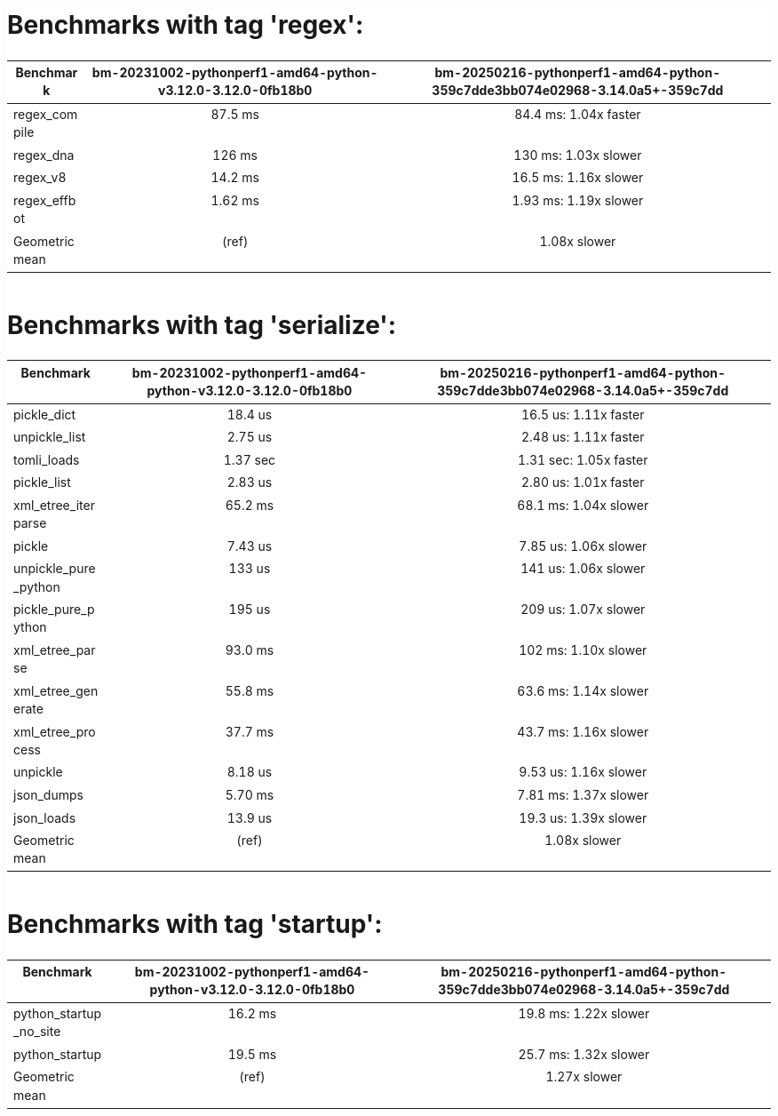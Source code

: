 Benchmarks with tag 'regex':
============================

| Benchmark      | bm-20231002-pythonperf1-amd64-python-v3.12.0-3.12.0-0fb18b0 | bm-20250216-pythonperf1-amd64-python-359c7dde3bb074e02968-3.14.0a5+-359c7dd |
|----------------|:-----------------------------------------------------------:|:---------------------------------------------------------------------------:|
| regex_compile  | 87.5 ms                                                     | 84.4 ms: 1.04x faster                                                       |
| regex_dna      | 126 ms                                                      | 130 ms: 1.03x slower                                                        |
| regex_v8       | 14.2 ms                                                     | 16.5 ms: 1.16x slower                                                       |
| regex_effbot   | 1.62 ms                                                     | 1.93 ms: 1.19x slower                                                       |
| Geometric mean | (ref)                                                       | 1.08x slower                                                                |

Benchmarks with tag 'serialize':
================================

| Benchmark            | bm-20231002-pythonperf1-amd64-python-v3.12.0-3.12.0-0fb18b0 | bm-20250216-pythonperf1-amd64-python-359c7dde3bb074e02968-3.14.0a5+-359c7dd |
|----------------------|:-----------------------------------------------------------:|:---------------------------------------------------------------------------:|
| pickle_dict          | 18.4 us                                                     | 16.5 us: 1.11x faster                                                       |
| unpickle_list        | 2.75 us                                                     | 2.48 us: 1.11x faster                                                       |
| tomli_loads          | 1.37 sec                                                    | 1.31 sec: 1.05x faster                                                      |
| pickle_list          | 2.83 us                                                     | 2.80 us: 1.01x faster                                                       |
| xml_etree_iterparse  | 65.2 ms                                                     | 68.1 ms: 1.04x slower                                                       |
| pickle               | 7.43 us                                                     | 7.85 us: 1.06x slower                                                       |
| unpickle_pure_python | 133 us                                                      | 141 us: 1.06x slower                                                        |
| pickle_pure_python   | 195 us                                                      | 209 us: 1.07x slower                                                        |
| xml_etree_parse      | 93.0 ms                                                     | 102 ms: 1.10x slower                                                        |
| xml_etree_generate   | 55.8 ms                                                     | 63.6 ms: 1.14x slower                                                       |
| xml_etree_process    | 37.7 ms                                                     | 43.7 ms: 1.16x slower                                                       |
| unpickle             | 8.18 us                                                     | 9.53 us: 1.16x slower                                                       |
| json_dumps           | 5.70 ms                                                     | 7.81 ms: 1.37x slower                                                       |
| json_loads           | 13.9 us                                                     | 19.3 us: 1.39x slower                                                       |
| Geometric mean       | (ref)                                                       | 1.08x slower                                                                |

Benchmarks with tag 'startup':
==============================

| Benchmark              | bm-20231002-pythonperf1-amd64-python-v3.12.0-3.12.0-0fb18b0 | bm-20250216-pythonperf1-amd64-python-359c7dde3bb074e02968-3.14.0a5+-359c7dd |
|------------------------|:-----------------------------------------------------------:|:---------------------------------------------------------------------------:|
| python_startup_no_site | 16.2 ms                                                     | 19.8 ms: 1.22x slower                                                       |
| python_startup         | 19.5 ms                                                     | 25.7 ms: 1.32x slower                                                       |
| Geometric mean         | (ref)                                                       | 1.27x slower                                                                |
